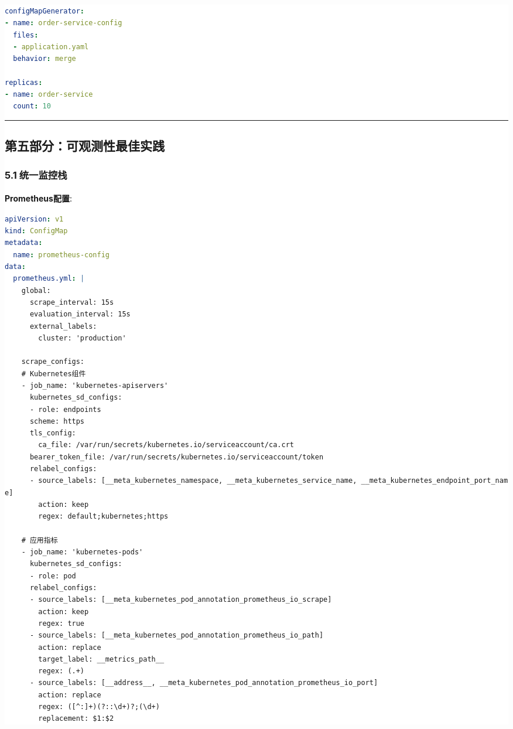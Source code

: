 ```yaml
configMapGenerator:
- name: order-service-config
  files:
  - application.yaml
  behavior: merge

replicas:
- name: order-service
  count: 10
```

---

## 第五部分：可观测性最佳实践

### 5.1 统一监控栈

**Prometheus配置**:

```yaml
apiVersion: v1
kind: ConfigMap
metadata:
  name: prometheus-config
data:
  prometheus.yml: |
    global:
      scrape_interval: 15s
      evaluation_interval: 15s
      external_labels:
        cluster: 'production'
    
    scrape_configs:
    # Kubernetes组件
    - job_name: 'kubernetes-apiservers'
      kubernetes_sd_configs:
      - role: endpoints
      scheme: https
      tls_config:
        ca_file: /var/run/secrets/kubernetes.io/serviceaccount/ca.crt
      bearer_token_file: /var/run/secrets/kubernetes.io/serviceaccount/token
      relabel_configs:
      - source_labels: [__meta_kubernetes_namespace, __meta_kubernetes_service_name, __meta_kubernetes_endpoint_port_name]
        action: keep
        regex: default;kubernetes;https
    
    # 应用指标
    - job_name: 'kubernetes-pods'
      kubernetes_sd_configs:
      - role: pod
      relabel_configs:
      - source_labels: [__meta_kubernetes_pod_annotation_prometheus_io_scrape]
        action: keep
        regex: true
      - source_labels: [__meta_kubernetes_pod_annotation_prometheus_io_path]
        action: replace
        target_label: __metrics_path__
        regex: (.+)
      - source_labels: [__address__, __meta_kubernetes_pod_annotation_prometheus_io_port]
        action: replace
        regex: ([^:]+)(?::\d+)?;(\d+)
        replacement: $1:$2
```